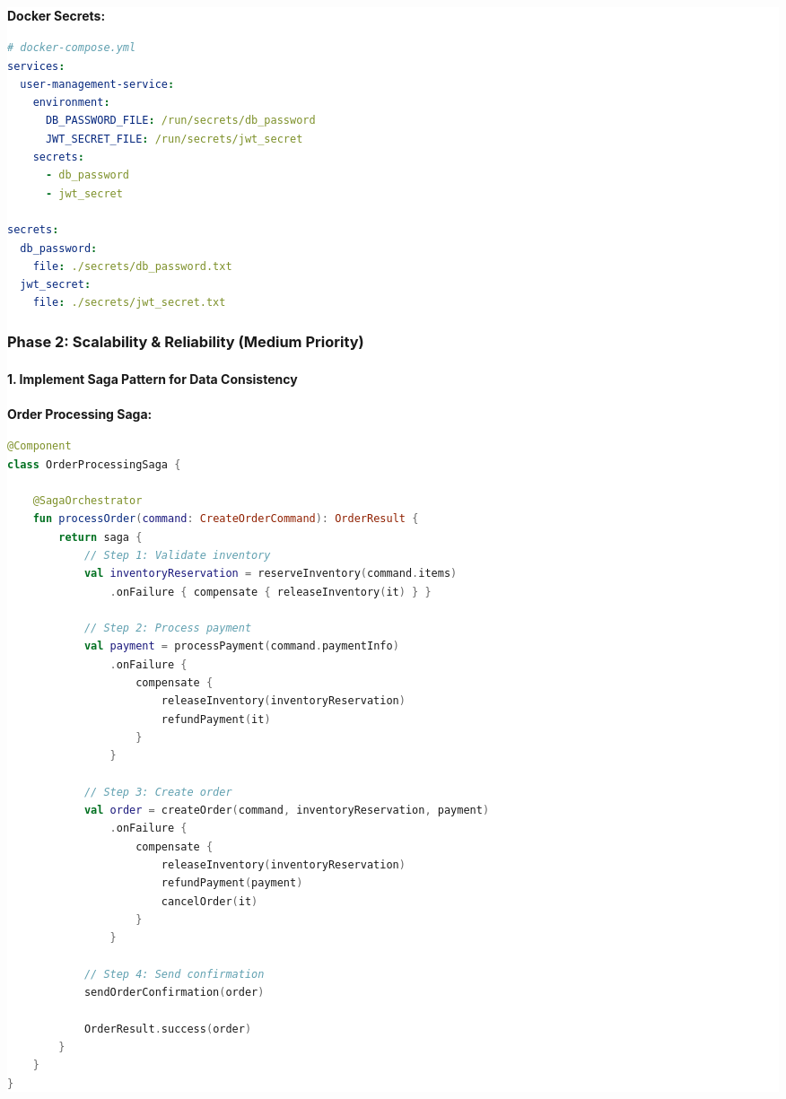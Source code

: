 **Docker Secrets:**
```yaml
# docker-compose.yml
services:
  user-management-service:
    environment:
      DB_PASSWORD_FILE: /run/secrets/db_password
      JWT_SECRET_FILE: /run/secrets/jwt_secret
    secrets:
      - db_password
      - jwt_secret

secrets:
  db_password:
    file: ./secrets/db_password.txt
  jwt_secret:
    file: ./secrets/jwt_secret.txt
```

### **Phase 2: Scalability & Reliability (Medium Priority)**

#### **1. Implement Saga Pattern for Data Consistency**

**Order Processing Saga:**
```kotlin
@Component
class OrderProcessingSaga {
    
    @SagaOrchestrator
    fun processOrder(command: CreateOrderCommand): OrderResult {
        return saga {
            // Step 1: Validate inventory
            val inventoryReservation = reserveInventory(command.items)
                .onFailure { compensate { releaseInventory(it) } }
            
            // Step 2: Process payment
            val payment = processPayment(command.paymentInfo)
                .onFailure { 
                    compensate { 
                        releaseInventory(inventoryReservation)
                        refundPayment(it)
                    }
                }
            
            // Step 3: Create order
            val order = createOrder(command, inventoryReservation, payment)
                .onFailure {
                    compensate {
                        releaseInventory(inventoryReservation)
                        refundPayment(payment)
                        cancelOrder(it)
                    }
                }
            
            // Step 4: Send confirmation
            sendOrderConfirmation(order)
            
            OrderResult.success(order)
        }
    }
}
```
